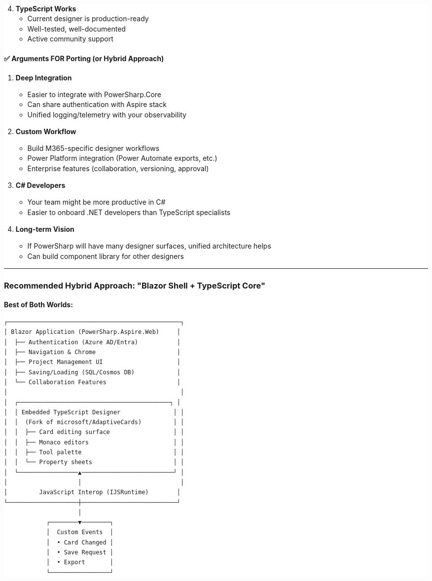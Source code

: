 4. **TypeScript Works**
   - Current designer is production-ready
   - Well-tested, well-documented
   - Active community support

#### ✅ Arguments FOR Porting (or Hybrid Approach)

1. **Deep Integration**
   - Easier to integrate with PowerSharp.Core
   - Can share authentication with Aspire stack
   - Unified logging/telemetry with your observability

2. **Custom Workflow**
   - Build M365-specific designer workflows
   - Power Platform integration (Power Automate exports, etc.)
   - Enterprise features (collaboration, versioning, approval)

3. **C# Developers**
   - Your team might be more productive in C#
   - Easier to onboard .NET developers than TypeScript specialists

4. **Long-term Vision**
   - If PowerSharp will have many designer surfaces, unified architecture helps
   - Can build component library for other designers

---

### Recommended Hybrid Approach: "Blazor Shell + TypeScript Core"

**Best of Both Worlds:**

```
┌─────────────────────────────────────────────────┐
│ Blazor Application (PowerSharp.Aspire.Web)     │
│  ├── Authentication (Azure AD/Entra)           │
│  ├── Navigation & Chrome                       │
│  ├── Project Management UI                     │
│  ├── Saving/Loading (SQL/Cosmos DB)            │
│  └── Collaboration Features                    │
│                                                 │
│  ┌───────────────────────────────────────────┐ │
│  │ Embedded TypeScript Designer               │ │
│  │  (Fork of microsoft/AdaptiveCards)         │ │
│  │  ├── Card editing surface                  │ │
│  │  ├── Monaco editors                        │ │
│  │  ├── Tool palette                          │ │
│  │  └── Property sheets                       │ │
│  └─────────────────▲──────────────────────────┘ │
│                    │                            │
│         JavaScript Interop (IJSRuntime)        │
└────────────────────┼───────────────────────────┘
                     │
            ┌────────▼────────┐
            │  Custom Events  │
            │  • Card Changed │
            │  • Save Request │
            │  • Export       │
            └─────────────────┘
```
